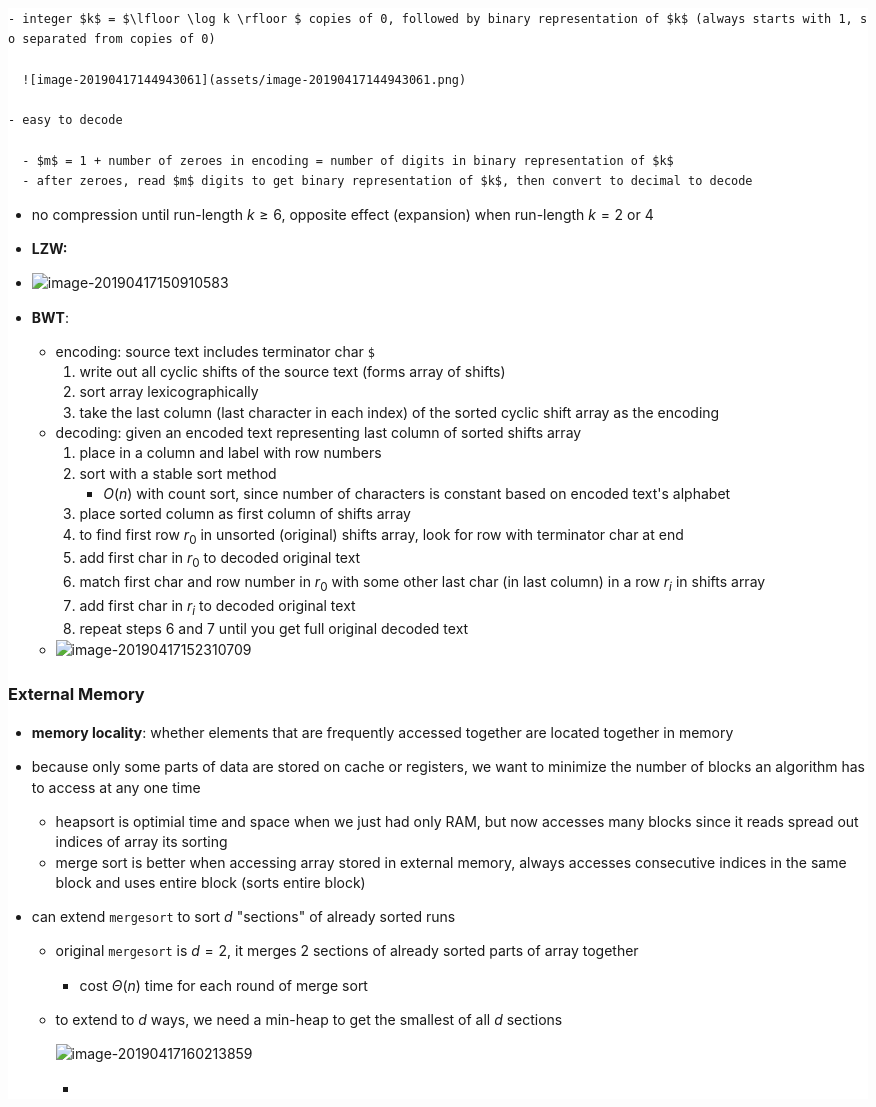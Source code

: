     - integer $k$ = $\lfloor \log k \rfloor $ copies of 0, followed by binary representation of $k$ (always starts with 1, so separated from copies of 0)

      ![image-20190417144943061](assets/image-20190417144943061.png)

    - easy to decode

      - $m$ = 1 + number of zeroes in encoding = number of digits in binary representation of $k$
      - after zeroes, read $m$ digits to get binary representation of $k$, then convert to decimal to decode

  - no compression until run-length $k \geq 6$, opposite effect (expansion) when run-length $k = 2$ or 4

- **LZW:**

- ![image-20190417150910583](assets/image-20190417150910583.png)

- **BWT**: 

  - encoding: source text includes terminator char `$`
    1. write out all cyclic shifts of the source text (forms array of shifts)
    2. sort array lexicographically 
    3. take the last column (last character in each index) of the sorted cyclic shift array as the encoding
  - decoding: given an encoded text representing last column of sorted shifts array
    1. place in a column and label with row numbers
    2. sort with a stable sort method 
       - $O(n)$ with count sort, since number of characters is constant based on encoded text's alphabet
    3. place sorted column as first column of shifts array
    4. to find first row $r_0$ in unsorted (original) shifts array, look for row with terminator char at end
    5. add first char in $r_0$ to decoded original text
    6. match first char and row number in $r_0$ with some other last char (in last column) in a row $r_i$ in shifts array
    7. add first char in $r_i$ to decoded original text
    8. repeat steps 6 and 7 until you get full original decoded text
  - ![image-20190417152310709](assets/image-20190417152310709.png)



### External Memory

- **memory locality**: whether elements that are frequently accessed together are located together in memory

- because only some parts of data are stored on cache or registers, we want to minimize the number of blocks an algorithm has to access at any one time

  - heapsort is optimial time and space when we just had only RAM, but now accesses many blocks since it reads spread out indices of array its sorting
  - merge sort is better when accessing array stored in external memory, always accesses consecutive indices in the same block and uses entire block (sorts entire block)

- can extend `mergesort` to sort $d$ "sections" of already sorted runs

  - original `mergesort` is $d = 2$, it merges 2 sections of already sorted parts of array together

    - cost $\Theta(n)$ time for each round of merge sort

  - to extend to $d$ ways, we need a min-heap to get the smallest of all $d$ sections

    ![image-20190417160213859](assets/image-20190417160213859.png)

    - 